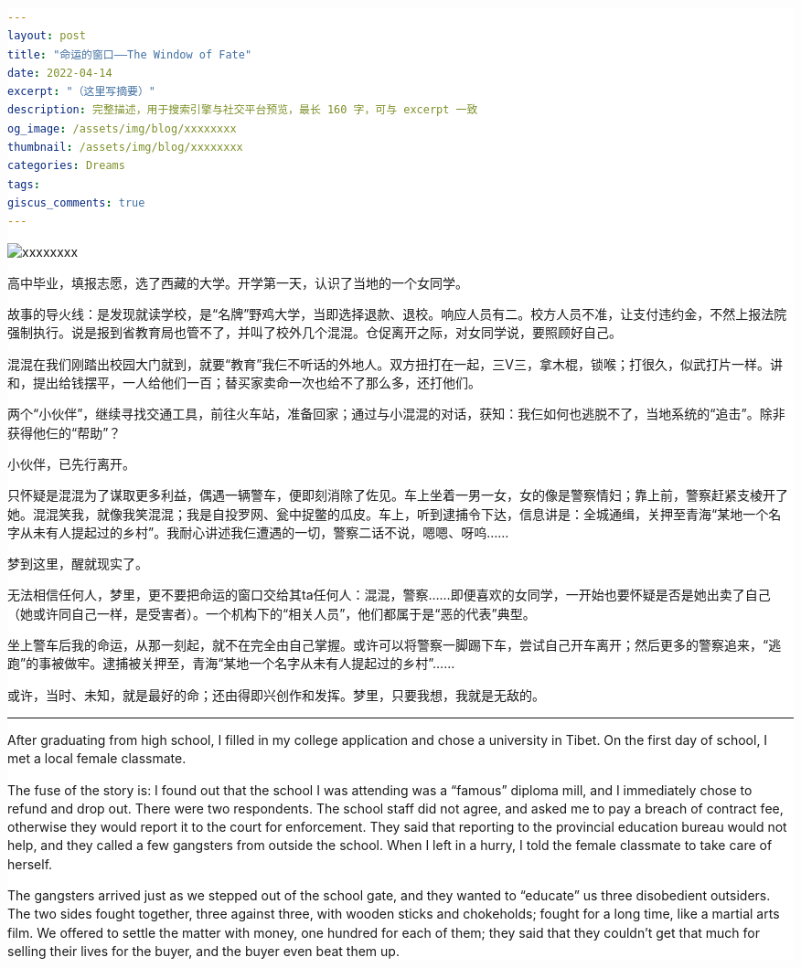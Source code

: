 ```yaml
---
layout: post
title: "命运的窗口——The Window of Fate"
date: 2022-04-14
excerpt: "（这里写摘要）"
description: 完整描述，用于搜索引擎与社交平台预览，最长 160 字，可与 excerpt 一致
og_image: /assets/img/blog/xxxxxxxx
thumbnail: /assets/img/blog/xxxxxxxx
categories: Dreams
tags:
giscus_comments: true
---
```


<img src="/assets/img/blog/xxxxxxxx" style="width:100%;" alt="xxxxxxxx">

高中毕业，填报志愿，选了西藏的大学。开学第一天，认识了当地的一个女同学。

故事的导火线：是发现就读学校，是“名牌”野鸡大学，当即选择退款、退校。响应人员有二。校方人员不准，让支付违约金，不然上报法院强制执行。说是报到省教育局也管不了，并叫了校外几个混混。仓促离开之际，对女同学说，要照顾好自己。

混混在我们刚踏出校园大门就到，就要“教育”我仨不听话的外地人。双方扭打在一起，三V三，拿木棍，锁喉；打很久，似武打片一样。讲和，提出给钱摆平，一人给他们一百；替买家卖命一次也给不了那么多，还打他们。

两个“小伙伴”，继续寻找交通工具，前往火车站，准备回家；通过与小混混的对话，获知：我仨如何也逃脱不了，当地系统的“追击”。除非获得他仨的“帮助”？

小伙伴，已先行离开。

只怀疑是混混为了谋取更多利益，偶遇一辆警车，便即刻消除了佐见。车上坐着一男一女，女的像是警察情妇；靠上前，警察赶紧支棱开了她。混混笑我，就像我笑混混；我是自投罗网、瓮中捉鳖的瓜皮。车上，听到逮捕令下达，信息讲是：全城通缉，关押至青海“某地一个名字从未有人提起过的乡村”。我耐心讲述我仨遭遇的一切，警察二话不说，嗯嗯、呀呜……

梦到这里，醒就现实了。

无法相信任何人，梦里，更不要把命运的窗口交给其ta任何人：混混，警察……即便喜欢的女同学，一开始也要怀疑是否是她出卖了自己（她或许同自己一样，是受害者）。一个机构下的“相关人员”，他们都属于是“恶的代表”典型。

坐上警车后我的命运，从那一刻起，就不在完全由自己掌握。或许可以将警察一脚踢下车，尝试自己开车离开；然后更多的警察追来，“逃跑”的事被做牢。逮捕被关押至，青海“某地一个名字从未有人提起过的乡村”……

或许，当时、未知，就是最好的命；还由得即兴创作和发挥。梦里，只要我想，我就是无敌的。

---

After graduating from high school, I filled in my college application and chose a university in Tibet. On the first day of school, I met a local female classmate.

The fuse of the story is: I found out that the school I was attending was a “famous” diploma mill, and I immediately chose to refund and drop out. There were two respondents. The school staff did not agree, and asked me to pay a breach of contract fee, otherwise they would report it to the court for enforcement. They said that reporting to the provincial education bureau would not help, and they called a few gangsters from outside the school. When I left in a hurry, I told the female classmate to take care of herself.

The gangsters arrived just as we stepped out of the school gate, and they wanted to “educate” us three disobedient outsiders. The two sides fought together, three against three, with wooden sticks and chokeholds; fought for a long time, like a martial arts film. We offered to settle the matter with money, one hundred for each of them; they said that they couldn’t get that much for selling their lives for the buyer, and the buyer even beat them up.
